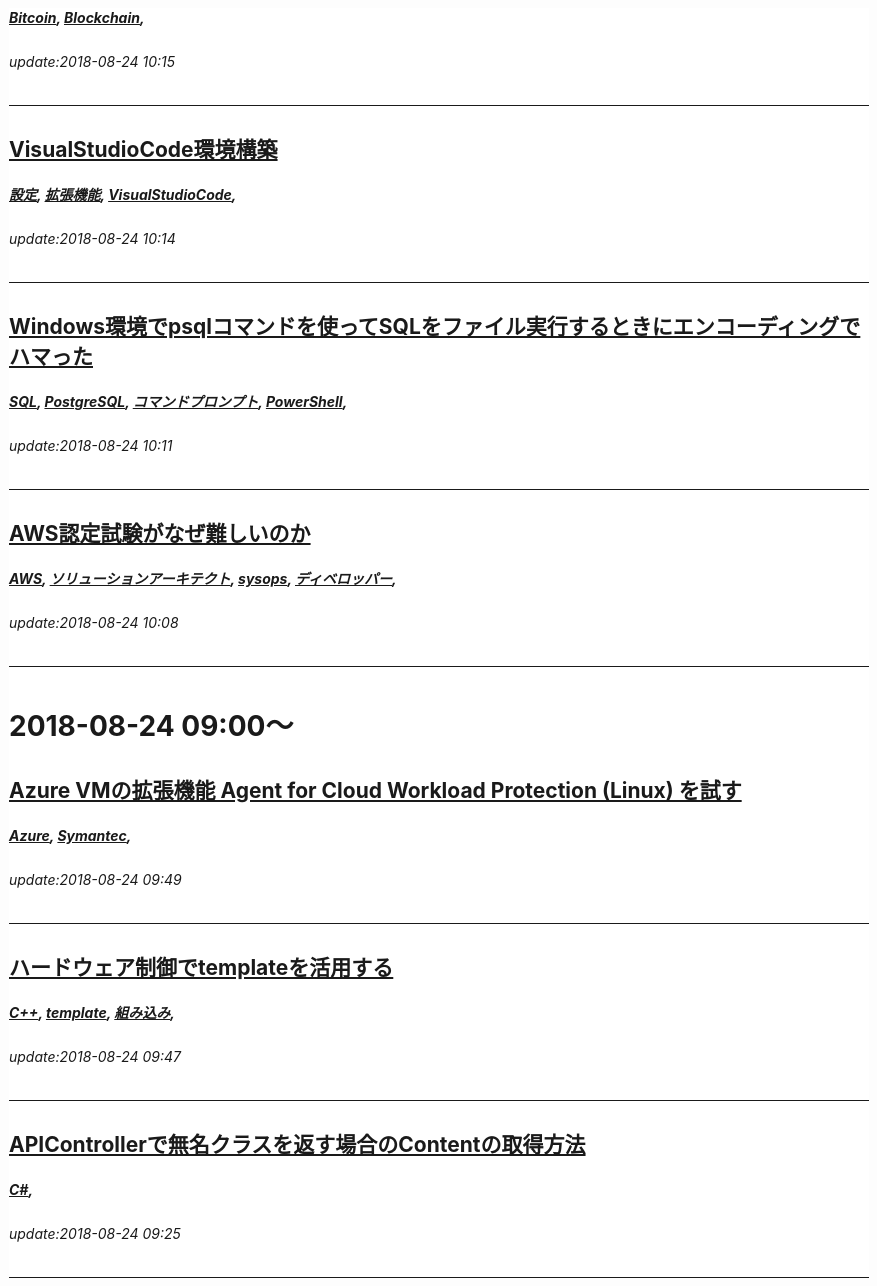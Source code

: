 ##### [Bitcoin](https://qiita.com/tags/Bitcoin), [Blockchain](https://qiita.com/tags/Blockchain), 
###### update:2018-08-24 10:15
---
## [VisualStudioCode環境構築](https://qiita.com/hatarakanai/items/812bfc2a825fc519fcc1)
##### [設定](https://qiita.com/tags/設定), [拡張機能](https://qiita.com/tags/拡張機能), [VisualStudioCode](https://qiita.com/tags/VisualStudioCode), 
###### update:2018-08-24 10:14
---
## [Windows環境でpsqlコマンドを使ってSQLをファイル実行するときにエンコーディングでハマった](https://qiita.com/DaisukeKURATA/items/142dbbfd416b86577e5c)
##### [SQL](https://qiita.com/tags/SQL), [PostgreSQL](https://qiita.com/tags/PostgreSQL), [コマンドプロンプト](https://qiita.com/tags/コマンドプロンプト), [PowerShell](https://qiita.com/tags/PowerShell), 
###### update:2018-08-24 10:11
---
## [AWS認定試験がなぜ難しいのか](https://qiita.com/i-k/items/fb6f342dcde465e91f86)
##### [AWS](https://qiita.com/tags/AWS), [ソリューションアーキテクト](https://qiita.com/tags/ソリューションアーキテクト), [sysops](https://qiita.com/tags/sysops), [ディベロッパー](https://qiita.com/tags/ディベロッパー), 
###### update:2018-08-24 10:08
---




# 2018-08-24 09:00～
## [Azure VMの拡張機能 Agent for Cloud Workload Protection (Linux) を試す](https://qiita.com/shingo_kawahara/items/8f9f8a48500909e1e7c7)
##### [Azure](https://qiita.com/tags/Azure), [Symantec](https://qiita.com/tags/Symantec), 
###### update:2018-08-24 09:49
---
## [ハードウェア制御でtemplateを活用する](https://qiita.com/mitazet/items/bb048b2055b688dd5d11)
##### [C++](https://qiita.com/tags/C++), [template](https://qiita.com/tags/template), [組み込み](https://qiita.com/tags/組み込み), 
###### update:2018-08-24 09:47
---
## [APIControllerで無名クラスを返す場合のContentの取得方法](https://qiita.com/shoe0227/items/44dc915c3dac2bf6f9b9)
##### [C#](https://qiita.com/tags/C#), 
###### update:2018-08-24 09:25
---